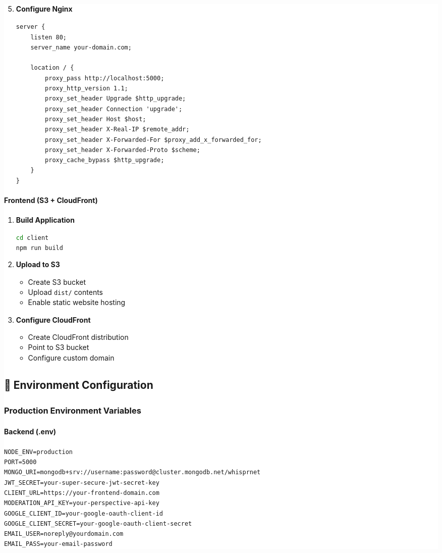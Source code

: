 5. **Configure Nginx**
   ```nginx
   server {
       listen 80;
       server_name your-domain.com;

       location / {
           proxy_pass http://localhost:5000;
           proxy_http_version 1.1;
           proxy_set_header Upgrade $http_upgrade;
           proxy_set_header Connection 'upgrade';
           proxy_set_header Host $host;
           proxy_set_header X-Real-IP $remote_addr;
           proxy_set_header X-Forwarded-For $proxy_add_x_forwarded_for;
           proxy_set_header X-Forwarded-Proto $scheme;
           proxy_cache_bypass $http_upgrade;
       }
   }
   ```

#### Frontend (S3 + CloudFront)

1. **Build Application**
   ```bash
   cd client
   npm run build
   ```

2. **Upload to S3**
   - Create S3 bucket
   - Upload `dist/` contents
   - Enable static website hosting

3. **Configure CloudFront**
   - Create CloudFront distribution
   - Point to S3 bucket
   - Configure custom domain

## 🔧 Environment Configuration

### Production Environment Variables

#### Backend (.env)
```env
NODE_ENV=production
PORT=5000
MONGO_URI=mongodb+srv://username:password@cluster.mongodb.net/whisprnet
JWT_SECRET=your-super-secure-jwt-secret-key
CLIENT_URL=https://your-frontend-domain.com
MODERATION_API_KEY=your-perspective-api-key
GOOGLE_CLIENT_ID=your-google-oauth-client-id
GOOGLE_CLIENT_SECRET=your-google-oauth-client-secret
EMAIL_USER=noreply@yourdomain.com
EMAIL_PASS=your-email-password
```
